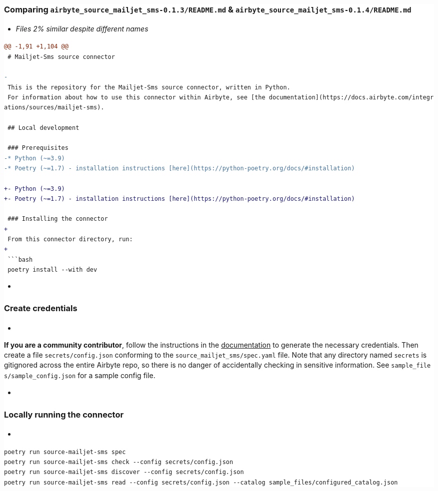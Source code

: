 ### Comparing `airbyte_source_mailjet_sms-0.1.3/README.md` & `airbyte_source_mailjet_sms-0.1.4/README.md`

 * *Files 2% similar despite different names*

```diff
@@ -1,91 +1,104 @@
 # Mailjet-Sms source connector
 
-
 This is the repository for the Mailjet-Sms source connector, written in Python.
 For information about how to use this connector within Airbyte, see [the documentation](https://docs.airbyte.com/integrations/sources/mailjet-sms).
 
 ## Local development
 
 ### Prerequisites
-* Python (~=3.9)
-* Poetry (~=1.7) - installation instructions [here](https://python-poetry.org/docs/#installation)
 
+- Python (~=3.9)
+- Poetry (~=1.7) - installation instructions [here](https://python-poetry.org/docs/#installation)
 
 ### Installing the connector
+
 From this connector directory, run:
+
 ```bash
 poetry install --with dev
 ```
 
-
 ### Create credentials
+
 **If you are a community contributor**, follow the instructions in the [documentation](https://docs.airbyte.com/integrations/sources/mailjet-sms)
 to generate the necessary credentials. Then create a file `secrets/config.json` conforming to the `source_mailjet_sms/spec.yaml` file.
 Note that any directory named `secrets` is gitignored across the entire Airbyte repo, so there is no danger of accidentally checking in sensitive information.
 See `sample_files/sample_config.json` for a sample config file.
 
-
 ### Locally running the connector
+
 ```
 poetry run source-mailjet-sms spec
 poetry run source-mailjet-sms check --config secrets/config.json
 poetry run source-mailjet-sms discover --config secrets/config.json
 poetry run source-mailjet-sms read --config secrets/config.json --catalog sample_files/configured_catalog.json
 ```
 